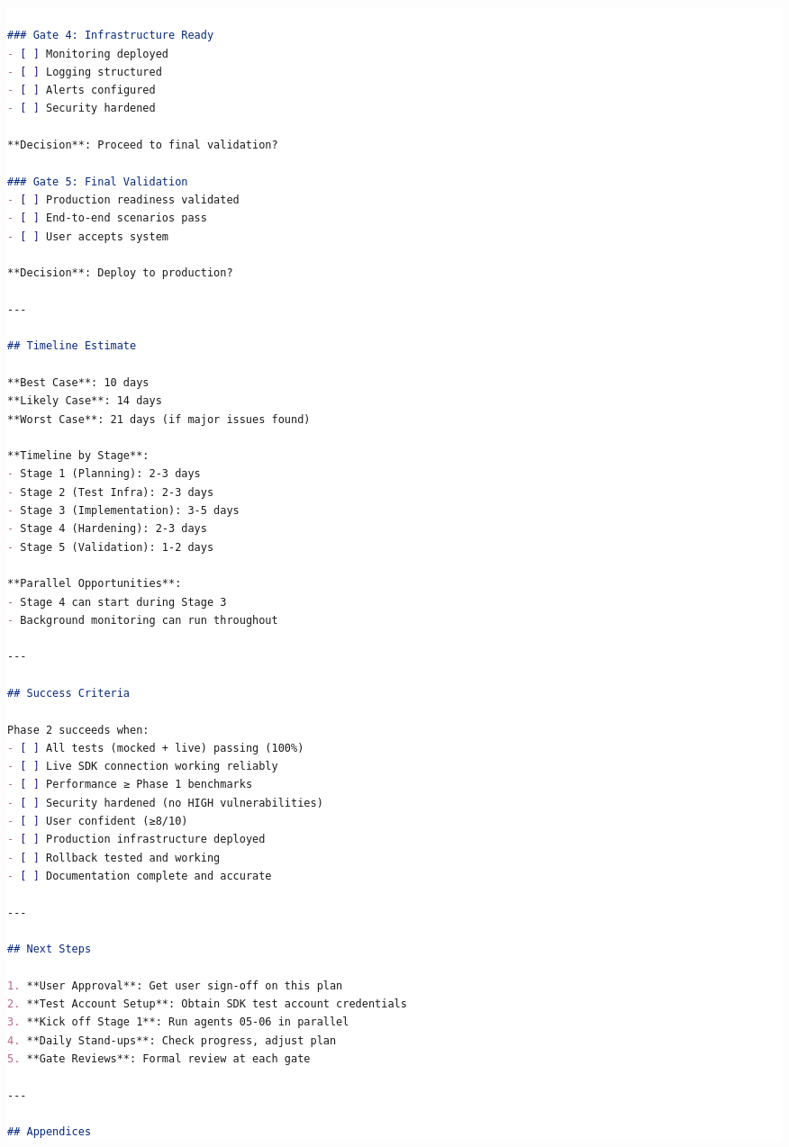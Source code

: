 ```markdown

### Gate 4: Infrastructure Ready
- [ ] Monitoring deployed
- [ ] Logging structured
- [ ] Alerts configured
- [ ] Security hardened

**Decision**: Proceed to final validation?

### Gate 5: Final Validation
- [ ] Production readiness validated
- [ ] End-to-end scenarios pass
- [ ] User accepts system

**Decision**: Deploy to production?

---

## Timeline Estimate

**Best Case**: 10 days
**Likely Case**: 14 days
**Worst Case**: 21 days (if major issues found)

**Timeline by Stage**:
- Stage 1 (Planning): 2-3 days
- Stage 2 (Test Infra): 2-3 days
- Stage 3 (Implementation): 3-5 days
- Stage 4 (Hardening): 2-3 days
- Stage 5 (Validation): 1-2 days

**Parallel Opportunities**:
- Stage 4 can start during Stage 3
- Background monitoring can run throughout

---

## Success Criteria

Phase 2 succeeds when:
- [ ] All tests (mocked + live) passing (100%)
- [ ] Live SDK connection working reliably
- [ ] Performance ≥ Phase 1 benchmarks
- [ ] Security hardened (no HIGH vulnerabilities)
- [ ] User confident (≥8/10)
- [ ] Production infrastructure deployed
- [ ] Rollback tested and working
- [ ] Documentation complete and accurate

---

## Next Steps

1. **User Approval**: Get user sign-off on this plan
2. **Test Account Setup**: Obtain SDK test account credentials
3. **Kick off Stage 1**: Run agents 05-06 in parallel
4. **Daily Stand-ups**: Check progress, adjust plan
5. **Gate Reviews**: Formal review at each gate

---

## Appendices

```